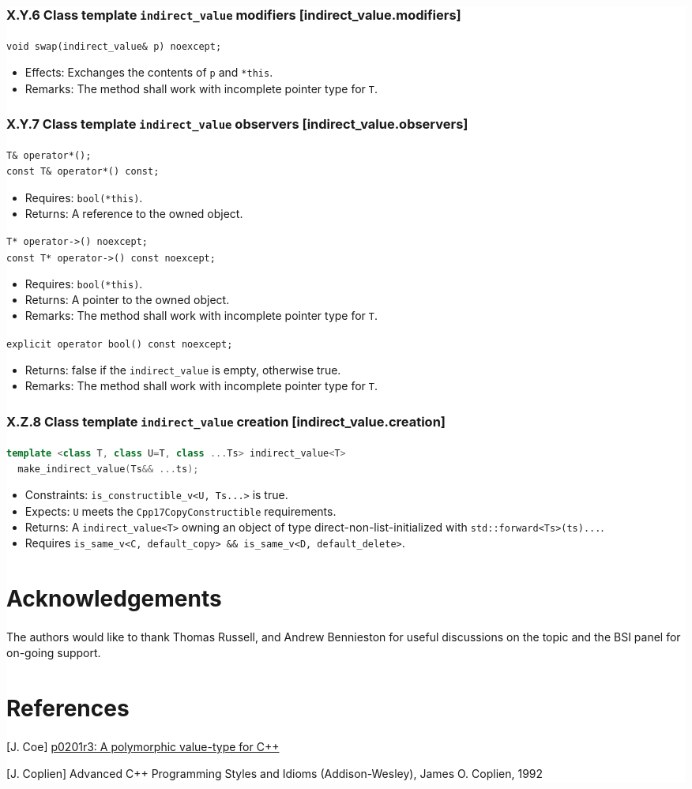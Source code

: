 ### X.Y.6 Class template `indirect_value` modifiers [indirect_value.modifiers]
<code>void swap(indirect_value<T>& p) noexcept;</code>
* Effects: Exchanges the contents of `p` and `*this`.
* Remarks: The method shall work with incomplete pointer type for `T`.

### X.Y.7 Class template `indirect_value` observers [indirect_value.observers]
```
T& operator*();
const T& operator*() const;
```
* Requires: `bool(*this)`.
* Returns: A reference to the owned object.

```
T* operator->() noexcept;
const T* operator->() const noexcept;
```
* Requires: `bool(*this)`.
* Returns: A pointer to the owned object. 
* Remarks: The method shall work with incomplete pointer type for `T`.

<code>explicit operator bool() const noexcept;</code>
* Returns: false if the `indirect_value` is empty, otherwise true.
* Remarks: The method shall work with incomplete pointer type for `T`.

### X.Z.8 Class template `indirect_value` creation [indirect_value.creation]

```cpp
template <class T, class U=T, class ...Ts> indirect_value<T>
  make_indirect_value(Ts&& ...ts);
```

* Constraints: `is_constructible_v<U, Ts...>` is true.
* Expects: `U` meets the `Cpp17CopyConstructible` requirements.
* Returns: A `indirect_value<T>` owning an object of type direct-non-list-initialized with `std::forward<Ts>(ts)...`.
* Requires `is_same_v<C, default_copy> && is_same_v<D, default_delete>`.

# Acknowledgements
The authors would like to thank Thomas Russell, and Andrew Bennieston for useful discussions on the topic and the BSI panel for on-going support.

# References

[J. Coe] [p0201r3: A polymorphic value-type for C++](http://www.open-std.org/jtc1/sc22/wg21/docs/papers/2018/p0201r3.pdf)

[J. Coplien] Advanced C++ Programming Styles and Idioms (Addison-Wesley), James O. Coplien, 1992
